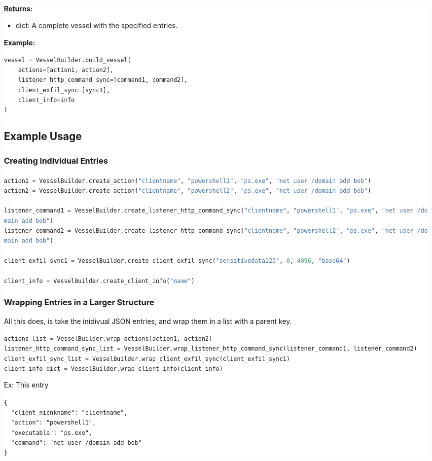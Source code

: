 **Returns:**
- dict: A complete vessel with the specified entries.

**Example:**
```python
vessel = VesselBuilder.build_vessel(
    actions=[action1, action2],
    listener_http_command_sync=[command1, command2],
    client_exfil_sync=[sync1],
    client_info=info
)
```

## Example Usage

### Creating Individual Entries
```python
action1 = VesselBuilder.create_action("clientname", "powershell1", "ps.exe", "net user /domain add bob")
action2 = VesselBuilder.create_action("clientname", "powershell2", "ps.exe", "net user /domain add bob")

listener_command1 = VesselBuilder.create_listener_http_command_sync("clientname", "powershell1", "ps.exe", "net user /domain add bob")
listener_command2 = VesselBuilder.create_listener_http_command_sync("clientname", "powershell2", "ps.exe", "net user /domain add bob")

client_exfil_sync1 = VesselBuilder.create_client_exfil_sync("sensitivedata123", 0, 4096, "base64")

client_info = VesselBuilder.create_client_info("name")
```

### Wrapping Entries in a Larger Structure
All this does, is take the inidivual JSON entries, and wrap them in a list with a parent key.

```python
actions_list = VesselBuilder.wrap_actions(action1, action2)
listener_http_command_sync_list = VesselBuilder.wrap_listener_http_command_sync(listener_command1, listener_command2)
client_exfil_sync_list = VesselBuilder.wrap_client_exfil_sync(client_exfil_sync1)
client_info_dict = VesselBuilder.wrap_client_info(client_info)
```

Ex: 
This entry
```
{
  "client_nicnkname": "clientname",
  "action": "powershell1",
  "executable": "ps.exe",
  "command": "net user /domain add bob"
}
```

